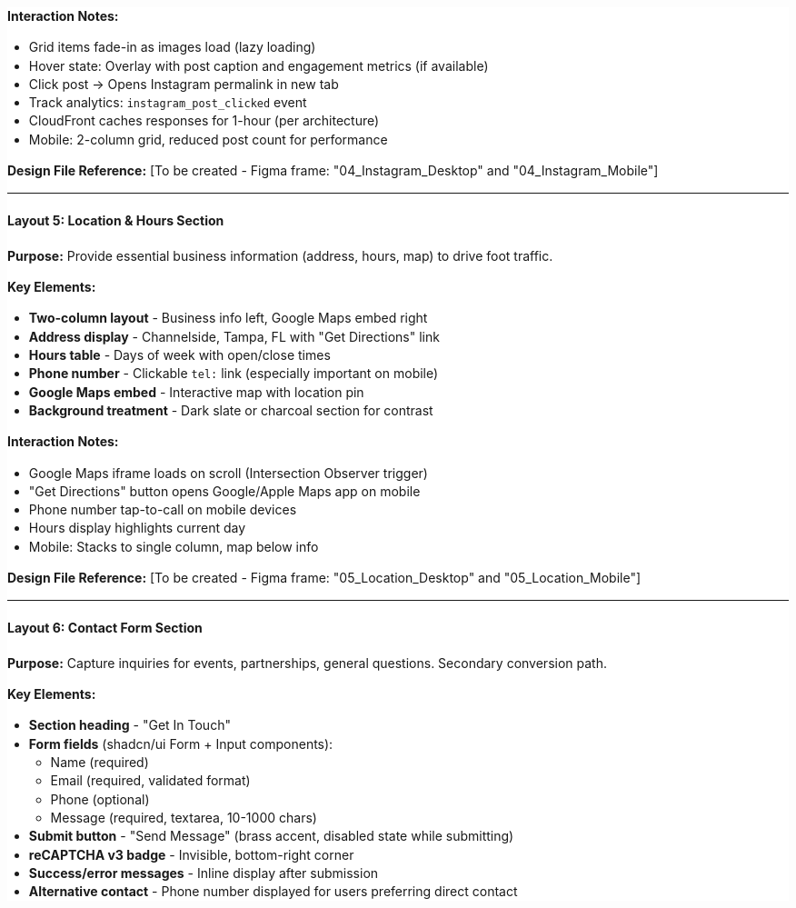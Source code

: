 **Interaction Notes:**
- Grid items fade-in as images load (lazy loading)
- Hover state: Overlay with post caption and engagement metrics (if available)
- Click post → Opens Instagram permalink in new tab
- Track analytics: `instagram_post_clicked` event
- CloudFront caches responses for 1-hour (per architecture)
- Mobile: 2-column grid, reduced post count for performance

**Design File Reference:** [To be created - Figma frame: "04_Instagram_Desktop" and "04_Instagram_Mobile"]

---

#### Layout 5: Location & Hours Section

**Purpose:**
Provide essential business information (address, hours, map) to drive foot traffic.

**Key Elements:**
- **Two-column layout** - Business info left, Google Maps embed right
- **Address display** - Channelside, Tampa, FL with "Get Directions" link
- **Hours table** - Days of week with open/close times
- **Phone number** - Clickable `tel:` link (especially important on mobile)
- **Google Maps embed** - Interactive map with location pin
- **Background treatment** - Dark slate or charcoal section for contrast

**Interaction Notes:**
- Google Maps iframe loads on scroll (Intersection Observer trigger)
- "Get Directions" button opens Google/Apple Maps app on mobile
- Phone number tap-to-call on mobile devices
- Hours display highlights current day
- Mobile: Stacks to single column, map below info

**Design File Reference:** [To be created - Figma frame: "05_Location_Desktop" and "05_Location_Mobile"]

---

#### Layout 6: Contact Form Section

**Purpose:**
Capture inquiries for events, partnerships, general questions. Secondary conversion path.

**Key Elements:**
- **Section heading** - "Get In Touch"
- **Form fields** (shadcn/ui Form + Input components):
  - Name (required)
  - Email (required, validated format)
  - Phone (optional)
  - Message (required, textarea, 10-1000 chars)
- **Submit button** - "Send Message" (brass accent, disabled state while submitting)
- **reCAPTCHA v3 badge** - Invisible, bottom-right corner
- **Success/error messages** - Inline display after submission
- **Alternative contact** - Phone number displayed for users preferring direct contact
